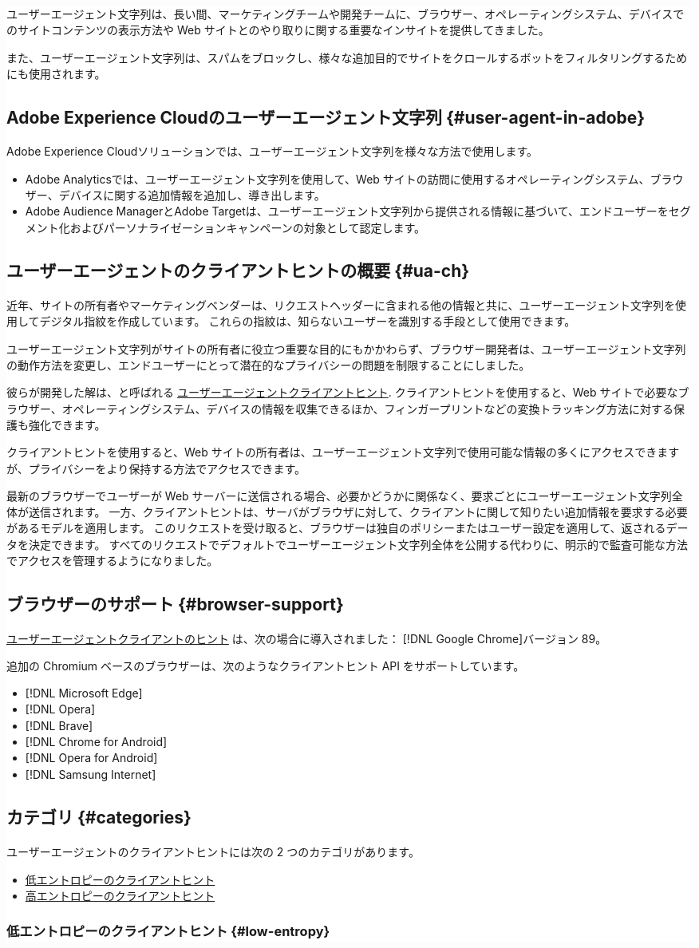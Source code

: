 ユーザーエージェント文字列は、長い間、マーケティングチームや開発チームに、ブラウザー、オペレーティングシステム、デバイスでのサイトコンテンツの表示方法や Web サイトとのやり取りに関する重要なインサイトを提供してきました。

また、ユーザーエージェント文字列は、スパムをブロックし、様々な追加目的でサイトをクロールするボットをフィルタリングするためにも使用されます。

## Adobe Experience Cloudのユーザーエージェント文字列 {#user-agent-in-adobe}

Adobe Experience Cloudソリューションでは、ユーザーエージェント文字列を様々な方法で使用します。

* Adobe Analyticsでは、ユーザーエージェント文字列を使用して、Web サイトの訪問に使用するオペレーティングシステム、ブラウザー、デバイスに関する追加情報を追加し、導き出します。
* Adobe Audience ManagerとAdobe Targetは、ユーザーエージェント文字列から提供される情報に基づいて、エンドユーザーをセグメント化およびパーソナライゼーションキャンペーンの対象として認定します。

## ユーザーエージェントのクライアントヒントの概要 {#ua-ch}

近年、サイトの所有者やマーケティングベンダーは、リクエストヘッダーに含まれる他の情報と共に、ユーザーエージェント文字列を使用してデジタル指紋を作成しています。 これらの指紋は、知らないユーザーを識別する手段として使用できます。

ユーザーエージェント文字列がサイトの所有者に役立つ重要な目的にもかかわらず、ブラウザー開発者は、ユーザーエージェント文字列の動作方法を変更し、エンドユーザーにとって潜在的なプライバシーの問題を制限することにしました。

彼らが開発した解は、と呼ばれる [ユーザーエージェントクライアントヒント](https://developer.chrome.com/docs/privacy-sandbox/user-agent/). クライアントヒントを使用すると、Web サイトで必要なブラウザー、オペレーティングシステム、デバイスの情報を収集できるほか、フィンガープリントなどの変換トラッキング方法に対する保護も強化できます。

クライアントヒントを使用すると、Web サイトの所有者は、ユーザーエージェント文字列で使用可能な情報の多くにアクセスできますが、プライバシーをより保持する方法でアクセスできます。

最新のブラウザーでユーザーが Web サーバーに送信される場合、必要かどうかに関係なく、要求ごとにユーザーエージェント文字列全体が送信されます。 一方、クライアントヒントは、サーバがブラウザに対して、クライアントに関して知りたい追加情報を要求する必要があるモデルを適用します。 このリクエストを受け取ると、ブラウザーは独自のポリシーまたはユーザー設定を適用して、返されるデータを決定できます。 すべてのリクエストでデフォルトでユーザーエージェント文字列全体を公開する代わりに、明示的で監査可能な方法でアクセスを管理するようになりました。

## ブラウザーのサポート {#browser-support}

[ユーザーエージェントクライアントのヒント](https://developer.chrome.com/docs/privacy-sandbox/user-agent/) は、次の場合に導入されました： [!DNL Google Chrome]バージョン 89。

追加の Chromium ベースのブラウザーは、次のようなクライアントヒント API をサポートしています。

* [!DNL Microsoft Edge]
* [!DNL Opera]
* [!DNL Brave]
* [!DNL Chrome for Android]
* [!DNL Opera for Android]
* [!DNL Samsung Internet]

## カテゴリ {#categories}

ユーザーエージェントのクライアントヒントには次の 2 つのカテゴリがあります。

* [低エントロピーのクライアントヒント](#low-entropy)
* [高エントロピーのクライアントヒント](#high-entropy)

### 低エントロピーのクライアントヒント {#low-entropy}
